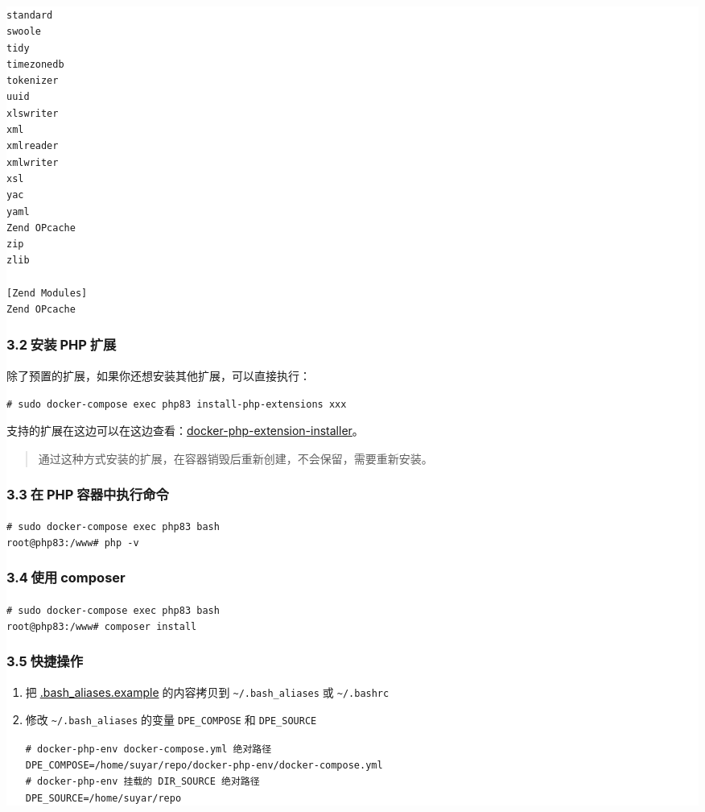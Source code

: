 ```
standard
swoole
tidy
timezonedb
tokenizer
uuid
xlswriter
xml
xmlreader
xmlwriter
xsl
yac
yaml
Zend OPcache
zip
zlib

[Zend Modules]
Zend OPcache
```

### 3.2 安装 PHP 扩展

除了预置的扩展，如果你还想安装其他扩展，可以直接执行：

```
# sudo docker-compose exec php83 install-php-extensions xxx
```

支持的扩展在这边可以在这边查看：[docker-php-extension-installer](https://github.com/mlocati/docker-php-extension-installer#supported-php-extensions)。

> 通过这种方式安装的扩展，在容器销毁后重新创建，不会保留，需要重新安装。

### 3.3 在 PHP 容器中执行命令

```
# sudo docker-compose exec php83 bash
root@php83:/www# php -v
```

### 3.4 使用 composer

```
# sudo docker-compose exec php83 bash
root@php83:/www# composer install
```

### 3.5 快捷操作

1. 把 [.bash_aliases.example](.bash_aliases.example) 的内容拷贝到 `~/.bash_aliases` 或 `~/.bashrc`
2. 修改 `~/.bash_aliases` 的变量 `DPE_COMPOSE` 和 `DPE_SOURCE`

    ```
    # docker-php-env docker-compose.yml 绝对路径
    DPE_COMPOSE=/home/suyar/repo/docker-php-env/docker-compose.yml
    # docker-php-env 挂载的 DIR_SOURCE 绝对路径
    DPE_SOURCE=/home/suyar/repo
